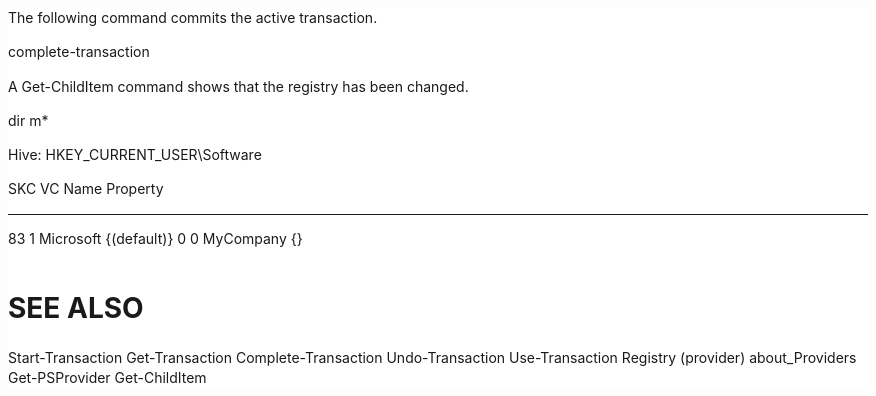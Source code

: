 The following command commits the active transaction.

complete-transaction

A Get-ChildItem command shows that the registry has been
changed.

dir m*

Hive: HKEY_CURRENT_USER\Software

SKC  VC Name                           Property
---  -- ----                           --------
83   1 Microsoft                      {(default)}
0   0 MyCompany                      {}

# SEE ALSO

Start-Transaction
Get-Transaction
Complete-Transaction
Undo-Transaction
Use-Transaction
Registry (provider)
about_Providers
Get-PSProvider
Get-ChildItem




